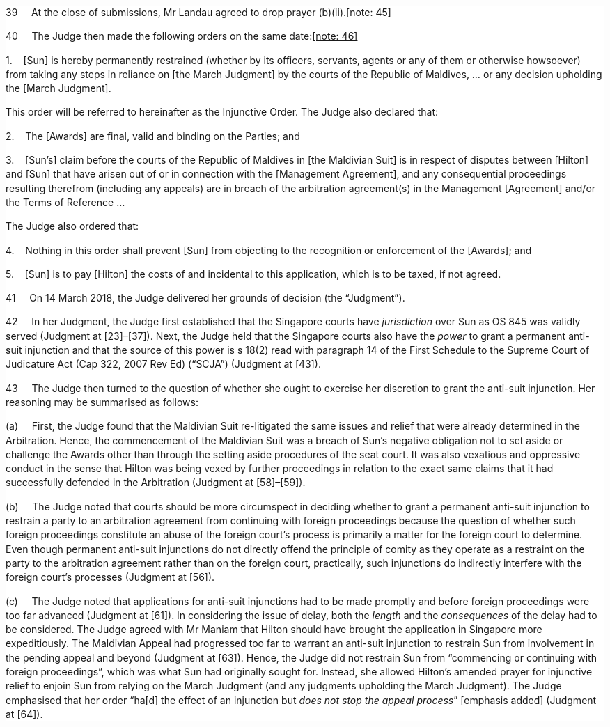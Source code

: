 39     At the close of submissions, Mr Landau agreed to drop prayer (b)(ii).[\[note: 45\]](#Ftn_45)

40     The Judge then made the following orders on the same date:[\[note: 46\]](#Ftn_46)

1.    \[Sun\] is hereby permanently restrained (whether by its officers, servants, agents or any of them or otherwise howsoever) from taking any steps in reliance on \[the March Judgment\] by the courts of the Republic of Maldives, … or any decision upholding the \[March Judgment\].

This order will be referred to hereinafter as the Injunctive Order. The Judge also declared that:

2.    The \[Awards\] are final, valid and binding on the Parties; and

3.    \[Sun’s\] claim before the courts of the Republic of Maldives in \[the Maldivian Suit\] is in respect of disputes between \[Hilton\] and \[Sun\] that have arisen out of or in connection with the \[Management Agreement\], and any consequential proceedings resulting therefrom (including any appeals) are in breach of the arbitration agreement(s) in the Management \[Agreement\] and/or the Terms of Reference …

The Judge also ordered that:

4.    Nothing in this order shall prevent \[Sun\] from objecting to the recognition or enforcement of the \[Awards\]; and

5.    \[Sun\] is to pay \[Hilton\] the costs of and incidental to this application, which is to be taxed, if not agreed.

41     On 14 March 2018, the Judge delivered her grounds of decision (the “Judgment”).

42     In her Judgment, the Judge first established that the Singapore courts have _jurisdiction_ over Sun as OS 845 was validly served (Judgment at \[23\]–\[37\]). Next, the Judge held that the Singapore courts also have the _power_ to grant a permanent anti-suit injunction and that the source of this power is s 18(2) read with paragraph 14 of the First Schedule to the Supreme Court of Judicature Act (Cap 322, 2007 Rev Ed) (“SCJA”) (Judgment at \[43\]).

43     The Judge then turned to the question of whether she ought to exercise her discretion to grant the anti-suit injunction. Her reasoning may be summarised as follows:

(a)     First, the Judge found that the Maldivian Suit re-litigated the same issues and relief that were already determined in the Arbitration. Hence, the commencement of the Maldivian Suit was a breach of Sun’s negative obligation not to set aside or challenge the Awards other than through the setting aside procedures of the seat court. It was also vexatious and oppressive conduct in the sense that Hilton was being vexed by further proceedings in relation to the exact same claims that it had successfully defended in the Arbitration (Judgment at \[58\]–\[59\]).

(b)     The Judge noted that courts should be more circumspect in deciding whether to grant a permanent anti-suit injunction to restrain a party to an arbitration agreement from continuing with foreign proceedings because the question of whether such foreign proceedings constitute an abuse of the foreign court’s process is primarily a matter for the foreign court to determine. Even though permanent anti-suit injunctions do not directly offend the principle of comity as they operate as a restraint on the party to the arbitration agreement rather than on the foreign court, practically, such injunctions do indirectly interfere with the foreign court’s processes (Judgment at \[56\]).

(c)     The Judge noted that applications for anti-suit injunctions had to be made promptly and before foreign proceedings were too far advanced (Judgment at \[61\]). In considering the issue of delay, both the _length_ and the _consequences_ of the delay had to be considered. The Judge agreed with Mr Maniam that Hilton should have brought the application in Singapore more expeditiously. The Maldivian Appeal had progressed too far to warrant an anti-suit injunction to restrain Sun from involvement in the pending appeal and beyond (Judgment at \[63\]). Hence, the Judge did not restrain Sun from “commencing or continuing with foreign proceedings”, which was what Sun had originally sought for. Instead, she allowed Hilton’s amended prayer for injunctive relief to enjoin Sun from relying on the March Judgment (and any judgments upholding the March Judgment). The Judge emphasised that her order “ha\[d\] the effect of an injunction but _does not stop the appeal process_” \[emphasis added\] (Judgment at \[64\]).
